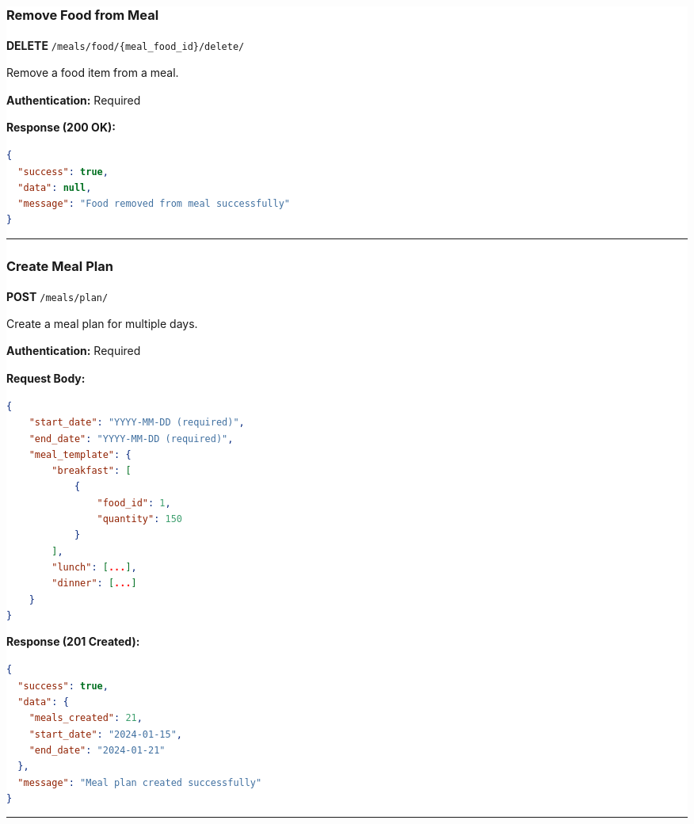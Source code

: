### Remove Food from Meal

**DELETE** `/meals/food/{meal_food_id}/delete/`

Remove a food item from a meal.

**Authentication:** Required

**Response (200 OK):**

```json
{
  "success": true,
  "data": null,
  "message": "Food removed from meal successfully"
}
```

---

### Create Meal Plan

**POST** `/meals/plan/`

Create a meal plan for multiple days.

**Authentication:** Required

**Request Body:**

```json
{
	"start_date": "YYYY-MM-DD (required)",
	"end_date": "YYYY-MM-DD (required)",
	"meal_template": {
		"breakfast": [
			{
				"food_id": 1,
				"quantity": 150
			}
		],
		"lunch": [...],
		"dinner": [...]
	}
}
```

**Response (201 Created):**

```json
{
  "success": true,
  "data": {
    "meals_created": 21,
    "start_date": "2024-01-15",
    "end_date": "2024-01-21"
  },
  "message": "Meal plan created successfully"
}
```

---